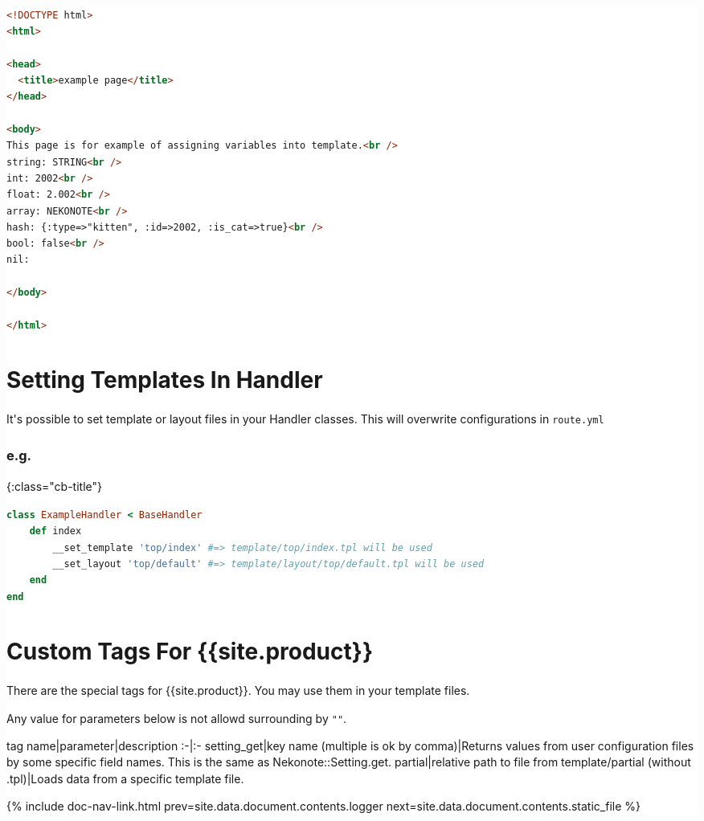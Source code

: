 ```html
<!DOCTYPE html>
<html>

<head>
  <title>example page</title>
</head>

<body>
This page is for example of assigning variables into template.<br />
string: STRING<br />
int: 2002<br />
float: 2.002<br />
array: NEKONOTE<br />
hash: {:type=>"kitten", :id=>2002, :is_cat=>true}<br />
bool: false<br />
nil: 

</body>

</html>
```

# Setting Templates In Handler

It's possible to set template or layout files in your Handler classes.
This will overwrite configurations in `route.yml`

### e.g.
{:class="cb-title"}
```ruby
class ExampleHandler < BaseHandler
    def index
        __set_template 'top/index' #=> template/top/index.tpl will be used
        __set_layout 'top/default' #=> template/layout/top/default.tpl will be used
    end
end
```

# Custom Tags For {{site.product}}

There are the special tags for {{site.product}}. You may use them in your template files.

Any value for parameters below is not allowd surrounding by `""`.

tag name|parameter|description
:-|:-
setting_get|key name (multiple is ok by comma)|Returns values from user configuration files by some specific field names. This is the same as Nekonote::Setting.get.
partial|relative path to file from template/partial (without .tpl)|Loads data from a specific template file.

{% include doc-nav-link.html prev=site.data.document.contents.logger next=site.data.document.contents.static_file %}
